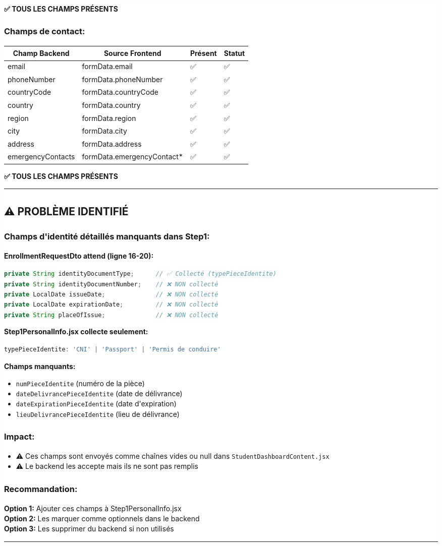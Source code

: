 **✅ TOUS LES CHAMPS PRÉSENTS**

### **Champs de contact:**
| Champ Backend | Source Frontend | Présent | Statut |
|---------------|-----------------|---------|--------|
| email | formData.email | ✅ | ✅ |
| phoneNumber | formData.phoneNumber | ✅ | ✅ |
| countryCode | formData.countryCode | ✅ | ✅ |
| country | formData.country | ✅ | ✅ |
| region | formData.region | ✅ | ✅ |
| city | formData.city | ✅ | ✅ |
| address | formData.address | ✅ | ✅ |
| emergencyContacts | formData.emergencyContact* | ✅ | ✅ |

**✅ TOUS LES CHAMPS PRÉSENTS**

---

## ⚠️ PROBLÈME IDENTIFIÉ

### **Champs d'identité détaillés manquants dans Step1:**

**EnrollmentRequestDto attend (ligne 16-20):**
```java
private String identityDocumentType;      // ✅ Collecté (typePieceIdentite)
private String identityDocumentNumber;    // ❌ NON collecté
private LocalDate issueDate;              // ❌ NON collecté
private LocalDate expirationDate;         // ❌ NON collecté
private String placeOfIssue;              // ❌ NON collecté
```

**Step1PersonalInfo.jsx collecte seulement:**
```javascript
typePieceIdentite: 'CNI' | 'Passport' | 'Permis de conduire'
```

**Champs manquants:**
- `numPieceIdentite` (numéro de la pièce)
- `dateDelivrancePieceIdentite` (date de délivrance)
- `dateExpirationPieceIdentite` (date d'expiration)
- `lieuDelivrancePieceIdentite` (lieu de délivrance)

### **Impact:**
- ⚠️ Ces champs sont envoyés comme chaînes vides ou null dans `StudentDashboardContent.jsx`
- ⚠️ Le backend les accepte mais ils ne sont pas remplis

### **Recommandation:**
**Option 1:** Ajouter ces champs à Step1PersonalInfo.jsx  
**Option 2:** Les marquer comme optionnels dans le backend  
**Option 3:** Les supprimer du backend si non utilisés

---